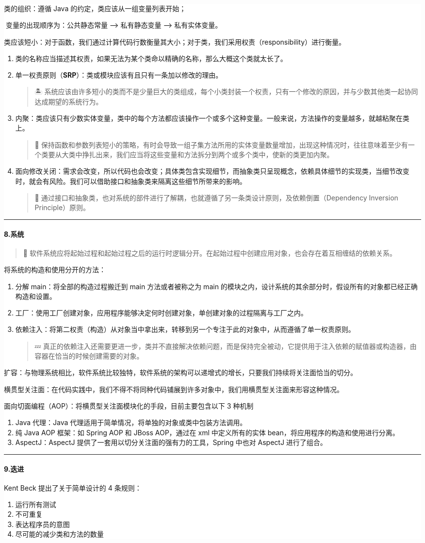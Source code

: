 类的组织：遵循 Java 的约定，类应该从一组变量列表开始；

​	变量的出现顺序为：公共静态常量 --> 私有静态变量 --> 私有实体变量。



类应该短小：对于函数，我们通过计算代码行数衡量其大小；对于类，我们采用权责（responsibility）进行衡量。

1. 类的名称应当描述其权责，如果无法为某个类命以精确的名称，那么大概这个类就太长了。

2. 单一权责原则（**SRP**）：类或模块应该有且只有一条加以修改的理由。

   > :desert_island: 系统应该由许多短小的类而不是少量巨大的类组成，每个小类封装一个权责，只有一个修改的原因，并与少数其他类一起协同达成期望的系统行为。

3. 内聚：类应该只有少数实体变量，类中的每个方法都应该操作一个或多个这种变量。一般来说，方法操作的变量越多，就越粘聚在类上。

   > :balloon: 保持函数和参数列表短小的策略，有时会导致一组子集方法所用的实体变量数量增加，出现这种情况时，往往意味着至少有一个类要从大类中挣扎出来，我们应当将这些变量和方法拆分到两个或多个类中，使新的类更加内聚。

4. 面向修改关闭：需求会改变，所以代码也会改变；具体类包含实现细节，而抽象类只呈现概念，依赖具体细节的实现类，当细节改变时，就会有风险。我们可以借助接口和抽象类来隔离这些细节所带来的影响。

   > :aerial_tramway: 通过接口和抽象类，也对系统的部件进行了解耦，也就遵循了另一条类设计原则，及依赖倒置（Dependency Inversion Principle）原则。



---

#### 8.系统

> :rabbit2: 软件系统应将起始过程和起始过程之后的运行时逻辑分开。在起始过程中创建应用对象，也会存在着互相缠结的依赖关系。

将系统的构造和使用分开的方法：

1. 分解 main：将全部的构造过程搬迁到 main 方法或者被称之为 main 的模块之内，设计系统的其余部分时，假设所有的对象都已经正确构造和设置。

2. 工厂：使用工厂创建对象，应用程序能够决定何时创建对象，单创建对象的过程隔离与工厂之内。

3. 依赖注入：将第二权责（构造）从对象当中拿出来，转移到另一个专注于此的对象中，从而遵循了单一权责原则。

   > :zzz: 真正的依赖注入还需要更进一步，类并不直接解决依赖问题，而是保持完全被动，它提供用于注入依赖的赋值器或构造器，由容器在恰当的时候创建需要的对象。



扩容：与物理系统相比，软件系统比较独特，软件系统的架构可以递增式的增长，只要我们持续将关注面恰当的切分。

横贯型关注面：在代码实践中，我们不得不将同种代码铺展到许多对象中，我们用横贯型关注面来形容这种情况。

面向切面编程（AOP）：将横贯型关注面模块化的手段，目前主要包含以下 3 种机制

1. Java 代理：Java 代理适用于简单情况，将单独的对象或类中包装方法调用。
2. 纯 Java AOP 框架：如 Spring AOP 和 JBoss AOP，通过在 xml 中定义所有的实体 bean，将应用程序的构造和使用进行分离。
3. AspectJ：AspectJ 提供了一套用以切分关注面的强有力的工具，Spring 中也对 AspectJ 进行了组合。



---

#### 9.迭进

Kent Beck 提出了关于简单设计的 4 条规则：

1. 运行所有测试
2. 不可重复
3. 表达程序员的意图
4. 尽可能的减少类和方法的数量
